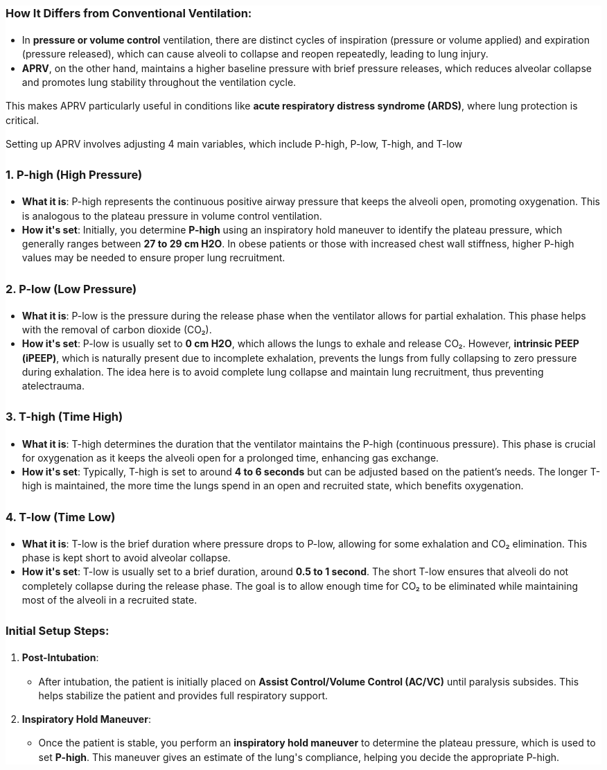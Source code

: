 ### How It Differs from Conventional Ventilation:
- In **pressure or volume control** ventilation, there are distinct cycles of inspiration (pressure or volume applied) and expiration (pressure released), which can cause alveoli to collapse and reopen repeatedly, leading to lung injury.
- **APRV**, on the other hand, maintains a higher baseline pressure with brief pressure releases, which reduces alveolar collapse and promotes lung stability throughout the ventilation cycle.

This makes APRV particularly useful in conditions like **acute respiratory distress syndrome (ARDS)**, where lung protection is critical.

Setting up APRV involves adjusting 4 main variables, which include P-high, P-low, T-high, and T-low

### 1. **P-high (High Pressure)**
   - **What it is**: P-high represents the continuous positive airway pressure that keeps the alveoli open, promoting oxygenation. This is analogous to the plateau pressure in volume control ventilation.
   - **How it's set**: Initially, you determine **P-high** using an inspiratory hold maneuver to identify the plateau pressure, which generally ranges between **27 to 29 cm H2O**. In obese patients or those with increased chest wall stiffness, higher P-high values may be needed to ensure proper lung recruitment.

### 2. **P-low (Low Pressure)**
   - **What it is**: P-low is the pressure during the release phase when the ventilator allows for partial exhalation. This phase helps with the removal of carbon dioxide (CO₂).
   - **How it's set**: P-low is usually set to **0 cm H2O**, which allows the lungs to exhale and release CO₂. However, **intrinsic PEEP (iPEEP)**, which is naturally present due to incomplete exhalation, prevents the lungs from fully collapsing to zero pressure during exhalation. The idea here is to avoid complete lung collapse and maintain lung recruitment, thus preventing atelectrauma.

### 3. **T-high (Time High)**
   - **What it is**: T-high determines the duration that the ventilator maintains the P-high (continuous pressure). This phase is crucial for oxygenation as it keeps the alveoli open for a prolonged time, enhancing gas exchange.
   - **How it's set**: Typically, T-high is set to around **4 to 6 seconds** but can be adjusted based on the patient’s needs. The longer T-high is maintained, the more time the lungs spend in an open and recruited state, which benefits oxygenation.

### 4. **T-low (Time Low)**
   - **What it is**: T-low is the brief duration where pressure drops to P-low, allowing for some exhalation and CO₂ elimination. This phase is kept short to avoid alveolar collapse.
   - **How it's set**: T-low is usually set to a brief duration, around **0.5 to 1 second**. The short T-low ensures that alveoli do not completely collapse during the release phase. The goal is to allow enough time for CO₂ to be eliminated while maintaining most of the alveoli in a recruited state.

### Initial Setup Steps:
1. **Post-Intubation**:
   - After intubation, the patient is initially placed on **Assist Control/Volume Control (AC/VC)** until paralysis subsides. This helps stabilize the patient and provides full respiratory support.
  
2. **Inspiratory Hold Maneuver**:
   - Once the patient is stable, you perform an **inspiratory hold maneuver** to determine the plateau pressure, which is used to set **P-high**. This maneuver gives an estimate of the lung's compliance, helping you decide the appropriate P-high.
